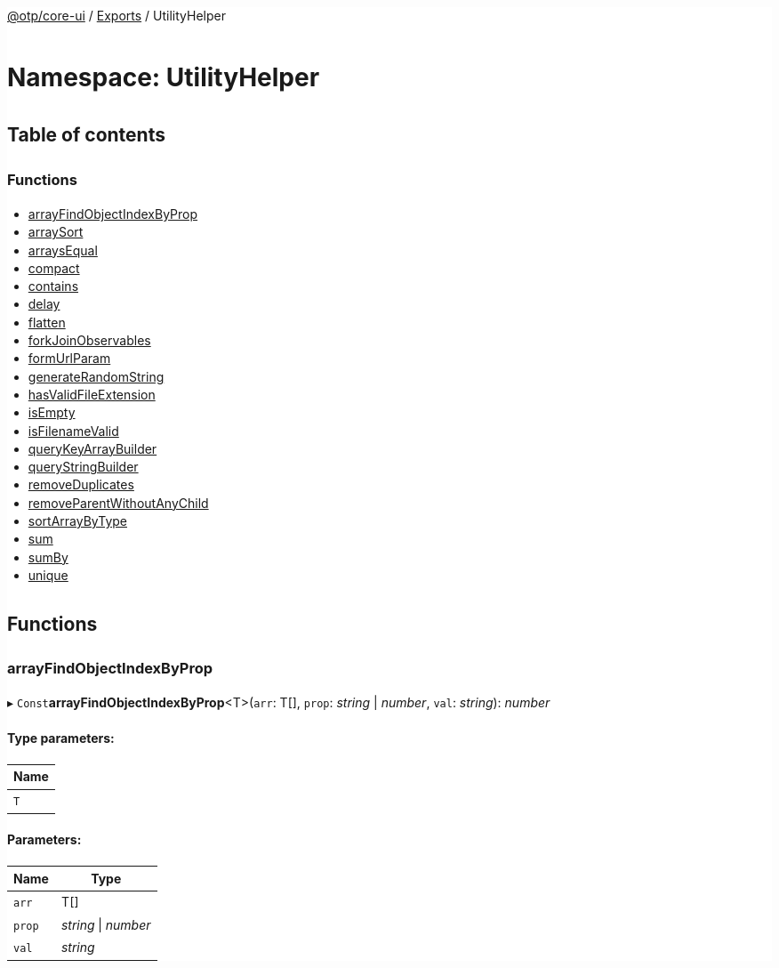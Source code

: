 [@otp/core-ui](../README.md) / [Exports](../modules.md) / UtilityHelper

# Namespace: UtilityHelper

## Table of contents

### Functions

- [arrayFindObjectIndexByProp](utilityhelper.md#arrayfindobjectindexbyprop)
- [arraySort](utilityhelper.md#arraysort)
- [arraysEqual](utilityhelper.md#arraysequal)
- [compact](utilityhelper.md#compact)
- [contains](utilityhelper.md#contains)
- [delay](utilityhelper.md#delay)
- [flatten](utilityhelper.md#flatten)
- [forkJoinObservables](utilityhelper.md#forkjoinobservables)
- [formUrlParam](utilityhelper.md#formurlparam)
- [generateRandomString](utilityhelper.md#generaterandomstring)
- [hasValidFileExtension](utilityhelper.md#hasvalidfileextension)
- [isEmpty](utilityhelper.md#isempty)
- [isFilenameValid](utilityhelper.md#isfilenamevalid)
- [queryKeyArrayBuilder](utilityhelper.md#querykeyarraybuilder)
- [queryStringBuilder](utilityhelper.md#querystringbuilder)
- [removeDuplicates](utilityhelper.md#removeduplicates)
- [removeParentWithoutAnyChild](utilityhelper.md#removeparentwithoutanychild)
- [sortArrayByType](utilityhelper.md#sortarraybytype)
- [sum](utilityhelper.md#sum)
- [sumBy](utilityhelper.md#sumby)
- [unique](utilityhelper.md#unique)

## Functions

### arrayFindObjectIndexByProp

▸ `Const`**arrayFindObjectIndexByProp**<T\>(`arr`: T[], `prop`: *string* \| *number*, `val`: *string*): *number*

#### Type parameters:

Name |
------ |
`T` |

#### Parameters:

Name | Type |
------ | ------ |
`arr` | T[] |
`prop` | *string* \| *number* |
`val` | *string* |
